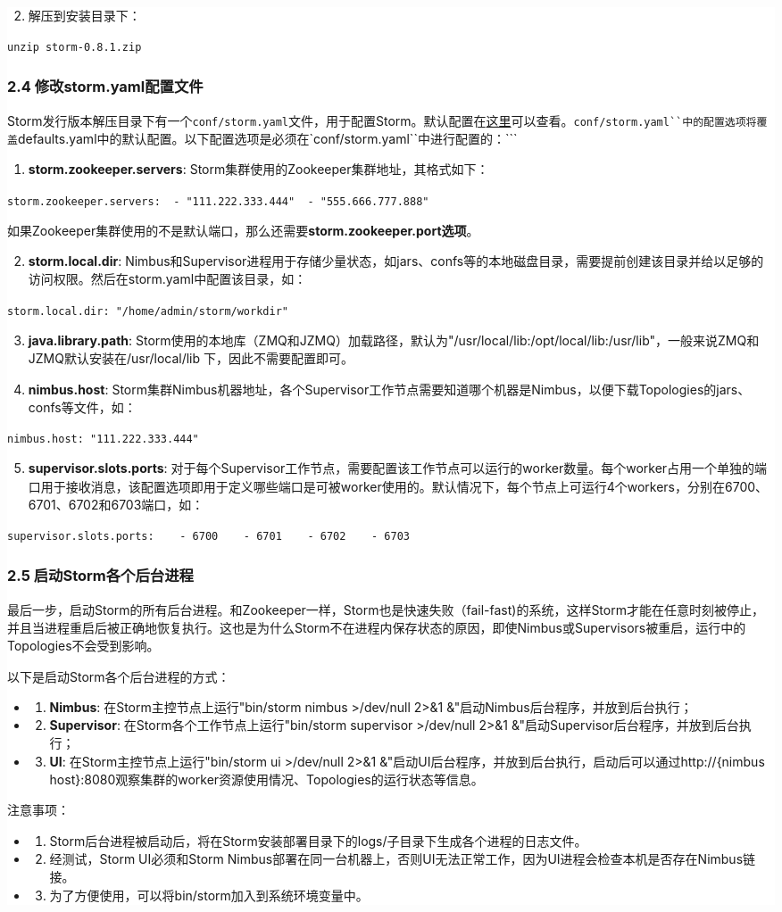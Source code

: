 2. 解压到安装目录下：

``` shell
unzip storm-0.8.1.zip
```

### 2.4 修改storm.yaml配置文件

Storm发行版本解压目录下有一个`conf/storm.yaml`文件，用于配置Storm。默认配置在[这里](https://github.com/nathanmarz/storm/blob/master/conf/defaults.yaml)可以查看。`conf/storm.yaml``中的配置选项将覆盖`defaults.yaml中的默认配置。以下配置选项是必须在`conf/storm.yaml``中进行配置的：```

1) **storm.zookeeper.servers**: Storm集群使用的Zookeeper集群地址，其格式如下：

``` shell
storm.zookeeper.servers:  - "111.222.333.444"  - "555.666.777.888"
```

如果Zookeeper集群使用的不是默认端口，那么还需要**storm.zookeeper.port选项**。

2) **storm.local.dir**: Nimbus和Supervisor进程用于存储少量状态，如jars、confs等的本地磁盘目录，需要提前创建该目录并给以足够的访问权限。然后在storm.yaml中配置该目录，如：

``` shell
storm.local.dir: "/home/admin/storm/workdir"
```

3) **java.library.path**: Storm使用的本地库（ZMQ和JZMQ）加载路径，默认为"/usr/local/lib:/opt/local/lib:/usr/lib"，一般来说ZMQ和JZMQ默认安装在/usr/local/lib 下，因此不需要配置即可。

4) **nimbus.host**: Storm集群Nimbus机器地址，各个Supervisor工作节点需要知道哪个机器是Nimbus，以便下载Topologies的jars、confs等文件，如：

``` shell
nimbus.host: "111.222.333.444"
```

5) **supervisor.slots.ports**: 对于每个Supervisor工作节点，需要配置该工作节点可以运行的worker数量。每个worker占用一个单独的端口用于接收消息，该配置选项即用于定义哪些端口是可被worker使用的。默认情况下，每个节点上可运行4个workers，分别在6700、6701、6702和6703端口，如：

``` shell
supervisor.slots.ports:    - 6700    - 6701    - 6702    - 6703
```

### 2.5 启动Storm各个后台进程

最后一步，启动Storm的所有后台进程。和Zookeeper一样，Storm也是快速失败（fail-fast)的系统，这样Storm才能在任意时刻被停止，并且当进程重启后被正确地恢复执行。这也是为什么Storm不在进程内保存状态的原因，即使Nimbus或Supervisors被重启，运行中的Topologies不会受到影响。

以下是启动Storm各个后台进程的方式：

- 1. **Nimbus**: 在Storm主控节点上运行"bin/storm nimbus >/dev/null 2>&1 &"启动Nimbus后台程序，并放到后台执行；
- 2. **Supervisor**: 在Storm各个工作节点上运行"bin/storm supervisor >/dev/null 2>&1 &"启动Supervisor后台程序，并放到后台执行；
- 3. **UI**: 在Storm主控节点上运行"bin/storm ui >/dev/null 2>&1 &"启动UI后台程序，并放到后台执行，启动后可以通过http://{nimbus host}:8080观察集群的worker资源使用情况、Topologies的运行状态等信息。

注意事项：

- 1. Storm后台进程被启动后，将在Storm安装部署目录下的logs/子目录下生成各个进程的日志文件。
- 2. 经测试，Storm UI必须和Storm Nimbus部署在同一台机器上，否则UI无法正常工作，因为UI进程会检查本机是否存在Nimbus链接。
- 3. 为了方便使用，可以将bin/storm加入到系统环境变量中。
